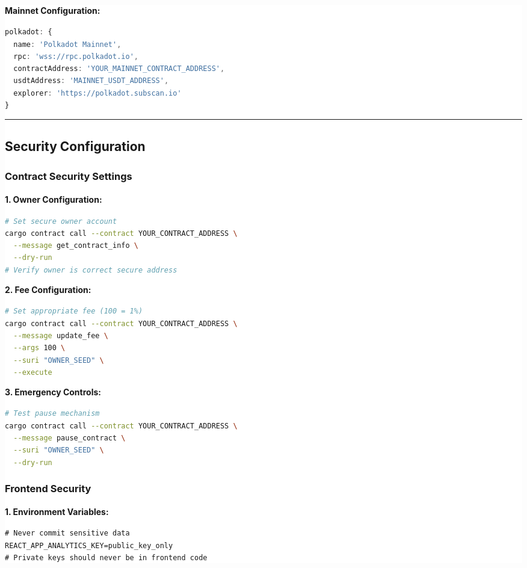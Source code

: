 **Mainnet Configuration:**
```typescript
polkadot: {
  name: 'Polkadot Mainnet',
  rpc: 'wss://rpc.polkadot.io',
  contractAddress: 'YOUR_MAINNET_CONTRACT_ADDRESS',
  usdtAddress: 'MAINNET_USDT_ADDRESS',
  explorer: 'https://polkadot.subscan.io'
}
```

---

## Security Configuration

### Contract Security Settings

**1. Owner Configuration:**
```bash
# Set secure owner account
cargo contract call --contract YOUR_CONTRACT_ADDRESS \
  --message get_contract_info \
  --dry-run
# Verify owner is correct secure address
```

**2. Fee Configuration:**
```bash
# Set appropriate fee (100 = 1%)
cargo contract call --contract YOUR_CONTRACT_ADDRESS \
  --message update_fee \
  --args 100 \
  --suri "OWNER_SEED" \
  --execute
```

**3. Emergency Controls:**
```bash
# Test pause mechanism
cargo contract call --contract YOUR_CONTRACT_ADDRESS \
  --message pause_contract \
  --suri "OWNER_SEED" \
  --dry-run
```

### Frontend Security

**1. Environment Variables:**
```env
# Never commit sensitive data
REACT_APP_ANALYTICS_KEY=public_key_only
# Private keys should never be in frontend code
```

